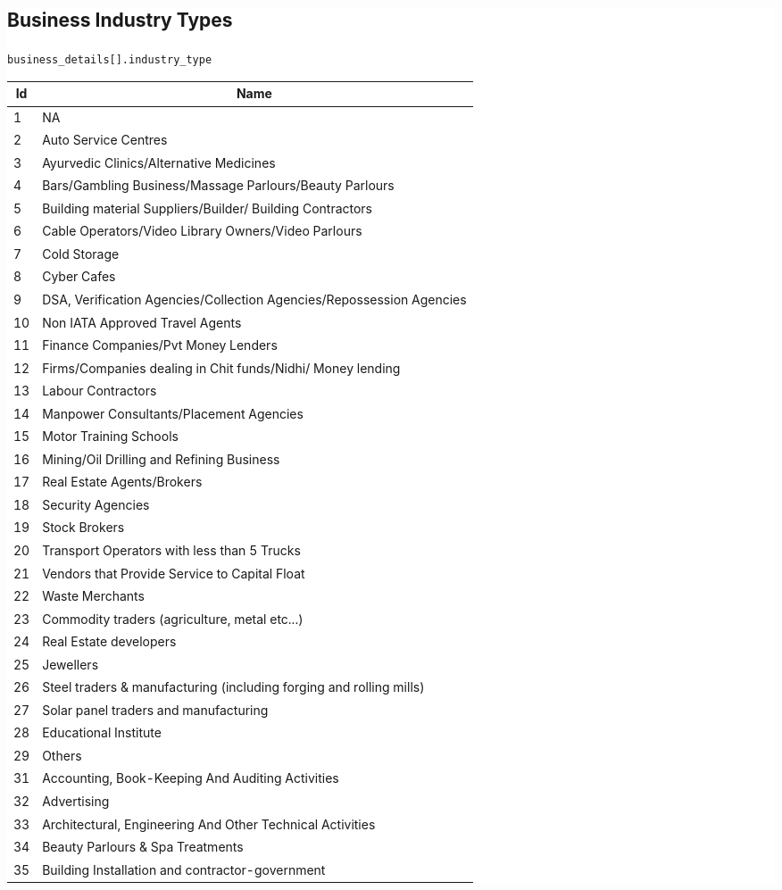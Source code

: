 ## Business Industry Types

`business_details[].industry_type`

| Id  | Name                                                                                 |
| --- | ------------------------------------------------------------------------------------ |
| 1   | NA                                                                                   |
| 2   | Auto Service Centres                                                                 |
| 3   | Ayurvedic Clinics/Alternative Medicines                                              |
| 4   | Bars/Gambling Business/Massage Parlours/Beauty Parlours                              |
| 5   | Building material Suppliers/Builder/ Building Contractors                            |
| 6   | Cable Operators/Video Library Owners/Video Parlours                                  |
| 7   | Cold Storage                                                                         |
| 8   | Cyber Cafes                                                                          |
| 9   | DSA, Verification Agencies/Collection Agencies/Repossession Agencies                 |
| 10  | Non IATA Approved Travel Agents                                                      |
| 11  | Finance Companies/Pvt Money Lenders                                                  |
| 12  | Firms/Companies dealing in Chit funds/Nidhi/ Money lending                           |
| 13  | Labour Contractors                                                                   |
| 14  | Manpower Consultants/Placement Agencies                                              |
| 15  | Motor Training Schools                                                               |
| 16  | Mining/Oil Drilling and Refining Business                                            |
| 17  | Real Estate Agents/Brokers                                                           |
| 18  | Security Agencies                                                                    |
| 19  | Stock Brokers                                                                        |
| 20  | Transport Operators with less than 5 Trucks                                          |
| 21  | Vendors that Provide Service to Capital Float                                        |
| 22  | Waste Merchants                                                                      |
| 23  | Commodity traders (agriculture, metal etc...)                                        |
| 24  | Real Estate developers                                                               |
| 25  | Jewellers                                                                            |
| 26  | Steel traders & manufacturing (including forging and rolling mills)                  |
| 27  | Solar panel traders and manufacturing                                                |
| 28  | Educational Institute                                                                |
| 29  | Others                                                                               |
| 31  | Accounting, Book-Keeping And Auditing Activities                                     |
| 32  | Advertising                                                                          |
| 33  | Architectural, Engineering And Other Technical Activities                            |
| 34  | Beauty Parlours & Spa Treatments                                                     |
| 35  | Building Installation and contractor-government                                      |